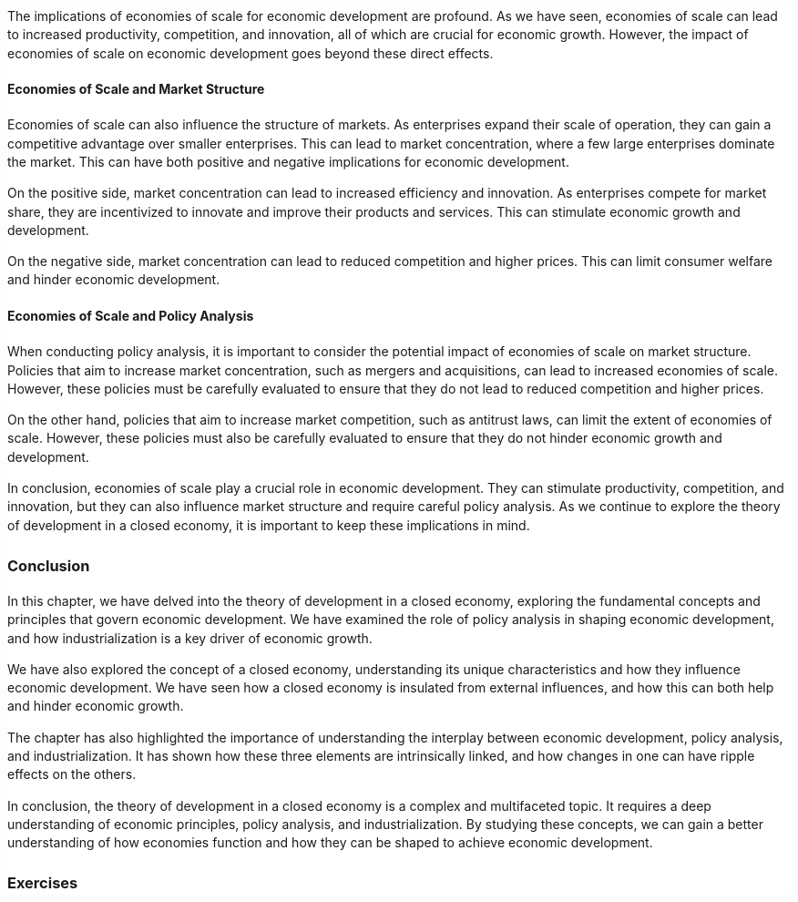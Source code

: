 The implications of economies of scale for economic development are profound. As we have seen, economies of scale can lead to increased productivity, competition, and innovation, all of which are crucial for economic growth. However, the impact of economies of scale on economic development goes beyond these direct effects.

#### Economies of Scale and Market Structure

Economies of scale can also influence the structure of markets. As enterprises expand their scale of operation, they can gain a competitive advantage over smaller enterprises. This can lead to market concentration, where a few large enterprises dominate the market. This can have both positive and negative implications for economic development.

On the positive side, market concentration can lead to increased efficiency and innovation. As enterprises compete for market share, they are incentivized to innovate and improve their products and services. This can stimulate economic growth and development.

On the negative side, market concentration can lead to reduced competition and higher prices. This can limit consumer welfare and hinder economic development.

#### Economies of Scale and Policy Analysis

When conducting policy analysis, it is important to consider the potential impact of economies of scale on market structure. Policies that aim to increase market concentration, such as mergers and acquisitions, can lead to increased economies of scale. However, these policies must be carefully evaluated to ensure that they do not lead to reduced competition and higher prices.

On the other hand, policies that aim to increase market competition, such as antitrust laws, can limit the extent of economies of scale. However, these policies must also be carefully evaluated to ensure that they do not hinder economic growth and development.

In conclusion, economies of scale play a crucial role in economic development. They can stimulate productivity, competition, and innovation, but they can also influence market structure and require careful policy analysis. As we continue to explore the theory of development in a closed economy, it is important to keep these implications in mind.

### Conclusion

In this chapter, we have delved into the theory of development in a closed economy, exploring the fundamental concepts and principles that govern economic development. We have examined the role of policy analysis in shaping economic development, and how industrialization is a key driver of economic growth. 

We have also explored the concept of a closed economy, understanding its unique characteristics and how they influence economic development. We have seen how a closed economy is insulated from external influences, and how this can both help and hinder economic growth. 

The chapter has also highlighted the importance of understanding the interplay between economic development, policy analysis, and industrialization. It has shown how these three elements are intrinsically linked, and how changes in one can have ripple effects on the others. 

In conclusion, the theory of development in a closed economy is a complex and multifaceted topic. It requires a deep understanding of economic principles, policy analysis, and industrialization. By studying these concepts, we can gain a better understanding of how economies function and how they can be shaped to achieve economic development.

### Exercises
